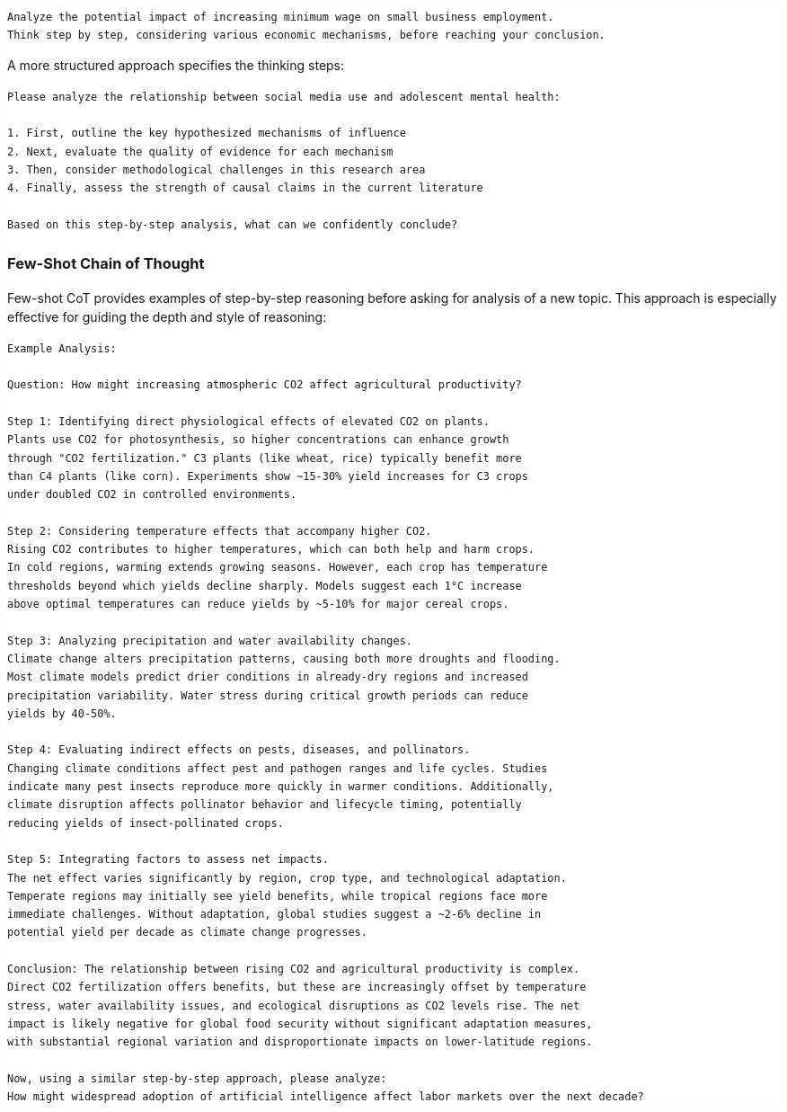 ```
Analyze the potential impact of increasing minimum wage on small business employment. 
Think step by step, considering various economic mechanisms, before reaching your conclusion.
```

A more structured approach specifies the thinking steps:

```
Please analyze the relationship between social media use and adolescent mental health:

1. First, outline the key hypothesized mechanisms of influence
2. Next, evaluate the quality of evidence for each mechanism
3. Then, consider methodological challenges in this research area
4. Finally, assess the strength of causal claims in the current literature

Based on this step-by-step analysis, what can we confidently conclude?
```

### Few-Shot Chain of Thought

Few-shot CoT provides examples of step-by-step reasoning before asking for analysis of a new topic. This approach is especially effective for guiding the depth and style of reasoning:

```
Example Analysis:

Question: How might increasing atmospheric CO2 affect agricultural productivity?

Step 1: Identifying direct physiological effects of elevated CO2 on plants.
Plants use CO2 for photosynthesis, so higher concentrations can enhance growth 
through "CO2 fertilization." C3 plants (like wheat, rice) typically benefit more 
than C4 plants (like corn). Experiments show ~15-30% yield increases for C3 crops 
under doubled CO2 in controlled environments.

Step 2: Considering temperature effects that accompany higher CO2.
Rising CO2 contributes to higher temperatures, which can both help and harm crops. 
In cold regions, warming extends growing seasons. However, each crop has temperature 
thresholds beyond which yields decline sharply. Models suggest each 1°C increase 
above optimal temperatures can reduce yields by ~5-10% for major cereal crops.

Step 3: Analyzing precipitation and water availability changes.
Climate change alters precipitation patterns, causing both more droughts and flooding. 
Most climate models predict drier conditions in already-dry regions and increased 
precipitation variability. Water stress during critical growth periods can reduce 
yields by 40-50%.

Step 4: Evaluating indirect effects on pests, diseases, and pollinators.
Changing climate conditions affect pest and pathogen ranges and life cycles. Studies 
indicate many pest insects reproduce more quickly in warmer conditions. Additionally, 
climate disruption affects pollinator behavior and lifecycle timing, potentially 
reducing yields of insect-pollinated crops.

Step 5: Integrating factors to assess net impacts.
The net effect varies significantly by region, crop type, and technological adaptation. 
Temperate regions may initially see yield benefits, while tropical regions face more 
immediate challenges. Without adaptation, global studies suggest a ~2-6% decline in 
potential yield per decade as climate change progresses.

Conclusion: The relationship between rising CO2 and agricultural productivity is complex. 
Direct CO2 fertilization offers benefits, but these are increasingly offset by temperature 
stress, water availability issues, and ecological disruptions as CO2 levels rise. The net 
impact is likely negative for global food security without significant adaptation measures, 
with substantial regional variation and disproportionate impacts on lower-latitude regions.

Now, using a similar step-by-step approach, please analyze: 
How might widespread adoption of artificial intelligence affect labor markets over the next decade?
```